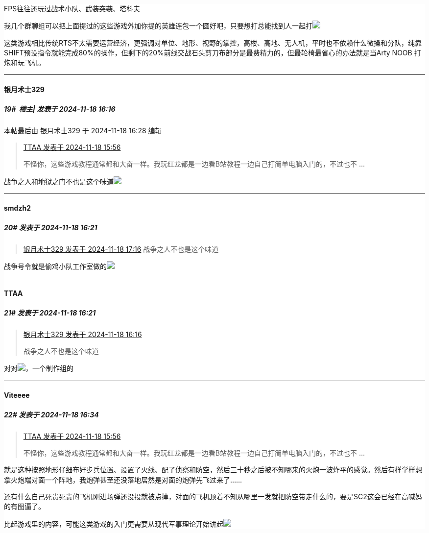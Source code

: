 FPS往往还玩过战术小队、武装突袭、塔科夫

我几个群聊组可以把上面提过的这些游戏外加你提的英雄连包一个圆好吧，只要想打总能找到人一起打<img src="https://static.stage1st.com/image/smiley/face2017/062.gif" referrerpolicy="no-referrer">

这类游戏相比传统RTS不太需要运营经济，更强调对单位、地形、视野的掌控，高楼、高地、无人机，平时也不依赖什么微操和分队，纯靠SHIFT预设指令就能完成80%的操作，但剩下的20%前线交战石头剪刀布部分是最费精力的，但最轮椅最省心的办法就是当Arty NOOB 打炮和玩飞机。

*****

####  银月术士329  
##### 19#         楼主| 发表于 2024-11-18 16:16

 本帖最后由 银月术士329 于 2024-11-18 16:28 编辑 
<blockquote><a href="httphttps://stage1st.com/2b/forum.php?mod=redirect&amp;goto=findpost&amp;pid=66721962&amp;ptid=2207291" target="_blank">TTAA 发表于 2024-11-18 15:56</a>

不怪你，这些游戏教程通常都和大奋一样。我玩红龙都是一边看B站教程一边自己打简单电脑入门的，不过也不 ...</blockquote>
战争之人和地狱之门不也是这个味道<img src="https://static.stage1st.com/image/smiley/face2017/087.gif" referrerpolicy="no-referrer">

*****

####  smdzh2  
##### 20#       发表于 2024-11-18 16:21

<blockquote><a href="httphttps://stage1st.com/2b/forum.php?mod=redirect&amp;goto=findpost&amp;pid=66722123&amp;ptid=2207291" target="_blank">银月术士329 发表于 2024-11-18 17:16</a>
战争之人不也是这个味道</blockquote>
战争号令就是偷鸡小队工作室做的<img src="https://static.stage1st.com/image/smiley/face2017/067.png" referrerpolicy="no-referrer">

*****

####  TTAA  
##### 21#       发表于 2024-11-18 16:21

<blockquote><a href="httphttps://stage1st.com/2b/forum.php?mod=redirect&amp;goto=findpost&amp;pid=66722123&amp;ptid=2207291" target="_blank">银月术士329 发表于 2024-11-18 16:16</a>

战争之人不也是这个味道</blockquote>
对对<img src="https://static.stage1st.com/image/smiley/face2017/068.png" referrerpolicy="no-referrer">，一个制作组的

*****

####  Viteeee  
##### 22#       发表于 2024-11-18 16:34

<blockquote><a href="httphttps://stage1st.com/2b/forum.php?mod=redirect&amp;goto=findpost&amp;pid=66721962&amp;ptid=2207291" target="_blank">TTAA 发表于 2024-11-18 15:56</a>

不怪你，这些游戏教程通常都和大奋一样。我玩红龙都是一边看B站教程一边自己打简单电脑入门的，不过也不 ...</blockquote>
就是这种按照地形仔细布好步兵位置、设置了火线、配了侦察和防空，然后三十秒之后被不知哪来的火炮一波炸平的感觉。然后有样学样想拿火炮端对面一个阵地，我炮弹甚至还没落地居然是对面的炮弹先飞过来了……

还有什么自己死贵死贵的飞机刚进场弹还没投就被点掉，对面的飞机顶着不知从哪里一发就把防空带走什么的，要是SC2这会已经在高喊妈的有图逼了。

比起游戏里的内容，可能这类游戏的入门更需要从现代军事理论开始讲起<img src="https://static.stage1st.com/image/smiley/face2017/068.png" referrerpolicy="no-referrer">
